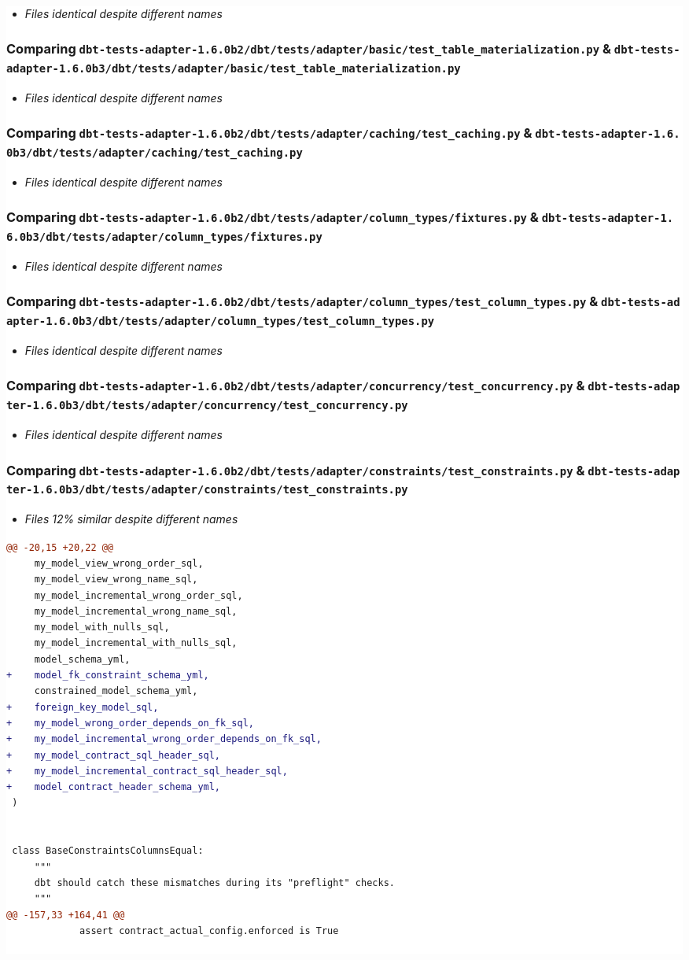  * *Files identical despite different names*

### Comparing `dbt-tests-adapter-1.6.0b2/dbt/tests/adapter/basic/test_table_materialization.py` & `dbt-tests-adapter-1.6.0b3/dbt/tests/adapter/basic/test_table_materialization.py`

 * *Files identical despite different names*

### Comparing `dbt-tests-adapter-1.6.0b2/dbt/tests/adapter/caching/test_caching.py` & `dbt-tests-adapter-1.6.0b3/dbt/tests/adapter/caching/test_caching.py`

 * *Files identical despite different names*

### Comparing `dbt-tests-adapter-1.6.0b2/dbt/tests/adapter/column_types/fixtures.py` & `dbt-tests-adapter-1.6.0b3/dbt/tests/adapter/column_types/fixtures.py`

 * *Files identical despite different names*

### Comparing `dbt-tests-adapter-1.6.0b2/dbt/tests/adapter/column_types/test_column_types.py` & `dbt-tests-adapter-1.6.0b3/dbt/tests/adapter/column_types/test_column_types.py`

 * *Files identical despite different names*

### Comparing `dbt-tests-adapter-1.6.0b2/dbt/tests/adapter/concurrency/test_concurrency.py` & `dbt-tests-adapter-1.6.0b3/dbt/tests/adapter/concurrency/test_concurrency.py`

 * *Files identical despite different names*

### Comparing `dbt-tests-adapter-1.6.0b2/dbt/tests/adapter/constraints/test_constraints.py` & `dbt-tests-adapter-1.6.0b3/dbt/tests/adapter/constraints/test_constraints.py`

 * *Files 12% similar despite different names*

```diff
@@ -20,15 +20,22 @@
     my_model_view_wrong_order_sql,
     my_model_view_wrong_name_sql,
     my_model_incremental_wrong_order_sql,
     my_model_incremental_wrong_name_sql,
     my_model_with_nulls_sql,
     my_model_incremental_with_nulls_sql,
     model_schema_yml,
+    model_fk_constraint_schema_yml,
     constrained_model_schema_yml,
+    foreign_key_model_sql,
+    my_model_wrong_order_depends_on_fk_sql,
+    my_model_incremental_wrong_order_depends_on_fk_sql,
+    my_model_contract_sql_header_sql,
+    my_model_incremental_contract_sql_header_sql,
+    model_contract_header_schema_yml,
 )
 
 
 class BaseConstraintsColumnsEqual:
     """
     dbt should catch these mismatches during its "preflight" checks.
     """
@@ -157,33 +164,41 @@
             assert contract_actual_config.enforced is True
 
```